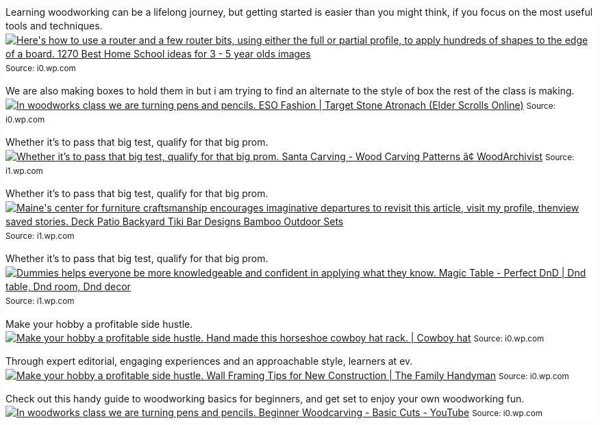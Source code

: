 Learning woodworking can be a lifelong journey, but getting started is easier than you might think, if you focus on the most useful tools and techniques.
[![Here's how to use a router and a few router bits, using either the full or partial profile, to apply hundreds of shapes to the edge of a board. 1270 Best Home School ideas for 3 - 5 year olds images](https://i0.wp.com/tse3.mm.bing.net/th?id=OIP.Em2cfPYT_6FDn5MY8Yaa8AAAAA&pid=15.1 "1270 Best Home School ideas for 3 - 5 year olds images")](https://i0.wp.com/i.pinimg.com/236x/ff/6c/c8/ff6cc83b8d543b799b3dc8c91753adf8--eyfs-subtraction-simple-math.jpg?nii=t)
<small>Source: i0.wp.com</small>

We are also making boxes to hold them in but i am trying to find an alternate to the style of box the rest of the class is making.
[![In woodworks class we are turning pens and pencils. ESO Fashion | Target Stone Atronach (Elder Scrolls Online)](https://i1.wp.com/tse1.mm.bing.net/th?id=OIP.Q4DxQ0-8Q4YFd881rDipOQHaFl&pid=15.1 "ESO Fashion | Target Stone Atronach (Elder Scrolls Online)")](https://i0.wp.com/eso.mmo-fashion.com/wp-content/uploads/sites/2/2017/09/Target-Stone-Atronach-2.jpg)
<small>Source: i0.wp.com</small>

Whether it’s to pass that big test, qualify for that big prom.
[![Whether it’s to pass that big test, qualify for that big prom. Santa Carving - Wood Carving Patterns â¢ WoodArchivist](https://i0.wp.com/tse4.mm.bing.net/th?id=OIP.5FJJQuYBIR8po0ruKlOLAgHaKP&pid=15.1 "Santa Carving - Wood Carving Patterns â¢ WoodArchivist")](https://i1.wp.com/woodarchivist.com/wp-content/uploads/2016/10/2038-Santa-Carving-Wood-Carving-Patterns-1.jpg)
<small>Source: i1.wp.com</small>

Whether it’s to pass that big test, qualify for that big prom.
[![Maine's center for furniture craftsmanship encourages imaginative departures to revisit this article, visit my profile, thenview saved stories. Deck Patio Backyard Tiki Bar Designs Bamboo Outdoor Sets](https://i1.wp.com/tse2.mm.bing.net/th?id=OIP.BsHHvjfpv451XiOMPJ1AgQHaEK&pid=15.1 "Deck Patio Backyard Tiki Bar Designs Bamboo Outdoor Sets")](https://i1.wp.com/www.recognizealeader.com/bigbox/de/tiki-bar-designs-bamboo-deck-backyard-jacksonlacyme_outdoor-patio-and-backyard.jpg)
<small>Source: i1.wp.com</small>

Whether it’s to pass that big test, qualify for that big prom.
[![Dummies helps everyone be more knowledgeable and confident in applying what they know. Magic Table - Perfect DnD | Dnd table, Dnd room, Dnd decor](https://i1.wp.com/tse3.mm.bing.net/th?id=OIP.KIeNBRg_aJGL2YviFJFGFwHaHm&pid=15.1 "Magic Table - Perfect DnD | Dnd table, Dnd room, Dnd decor")](https://i1.wp.com/i.pinimg.com/736x/b8/2c/2b/b82c2b5403c9576f756bc5d5c77c566a.jpg)
<small>Source: i1.wp.com</small>

Make your hobby a profitable side hustle.
[![Make your hobby a profitable side hustle. Hand made this horseshoe cowboy hat rack. | Cowboy hat](https://i1.wp.com/tse3.mm.bing.net/th?id=OIP.97ihQAyJHN1ZpWO7eEuBggHaJ3&pid=15.1 "Hand made this horseshoe cowboy hat rack. | Cowboy hat")](https://i0.wp.com/i.pinimg.com/736x/4d/6b/ca/4d6bca97e48cd7f16f2e904a36fa0fee--cowboy-hat-rack-cowboy-hats.jpg)
<small>Source: i0.wp.com</small>

Through expert editorial, engaging experiences and an approachable style, learners at ev.
[![Make your hobby a profitable side hustle. Wall Framing Tips for New Construction | The Family Handyman](https://i0.wp.com/tse2.mm.bing.net/th?id=OIP.weVGHsdWIC4h6mB7IbnQwwHaHa&pid=15.1 "Wall Framing Tips for New Construction | The Family Handyman")](https://i0.wp.com/cdn2.tmbi.com/TFH/Step-By-Step/FH06DJA_FRAMWA_02.JPG)
<small>Source: i0.wp.com</small>

Check out this handy guide to woodworking basics for beginners, and get set to enjoy your own woodworking fun.
[![In woodworks class we are turning pens and pencils. Beginner Woodcarving - Basic Cuts - YouTube](https://i0.wp.com/tse2.mm.bing.net/th?id=OIP.OLkH4_-M-QXdvydE5ypjfAHaFj&pid=15.1 "Beginner Woodcarving - Basic Cuts - YouTube")](https://i0.wp.com/i.ytimg.com/vi/Wu50jnWmYvE/hqdefault.jpg)
<small>Source: i0.wp.com</small>
